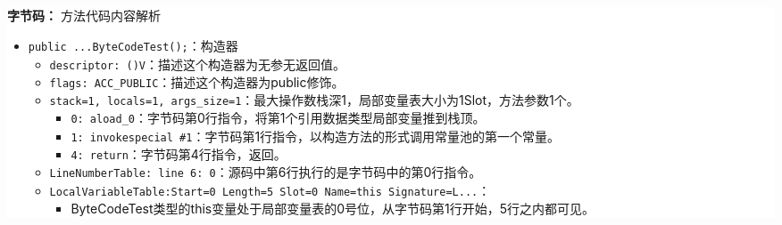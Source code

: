 **字节码：** 方法代码内容解析
- `public ...ByteCodeTest();`：构造器
    - `descriptor: ()V`：描述这个构造器为无参无返回值。
    - `flags: ACC_PUBLIC`：描述这个构造器为public修饰。
    - `stack=1, locals=1, args_size=1`：最大操作数栈深1，局部变量表大小为1Slot，方法参数1个。
        - `0: aload_0`：字节码第0行指令，将第1个引用数据类型局部变量推到栈顶。
        - `1: invokespecial #1`：字节码第1行指令，以构造方法的形式调用常量池的第一个常量。
        - `4: return`：字节码第4行指令，返回。
    - `LineNumberTable: line 6: 0`：源码中第6行执行的是字节码中的第0行指令。
    - `LocalVariableTable:Start=0 Length=5 Slot=0 Name=this Signature=L...`：
        - ByteCodeTest类型的this变量处于局部变量表的0号位，从字节码第1行开始，5行之内都可见。
